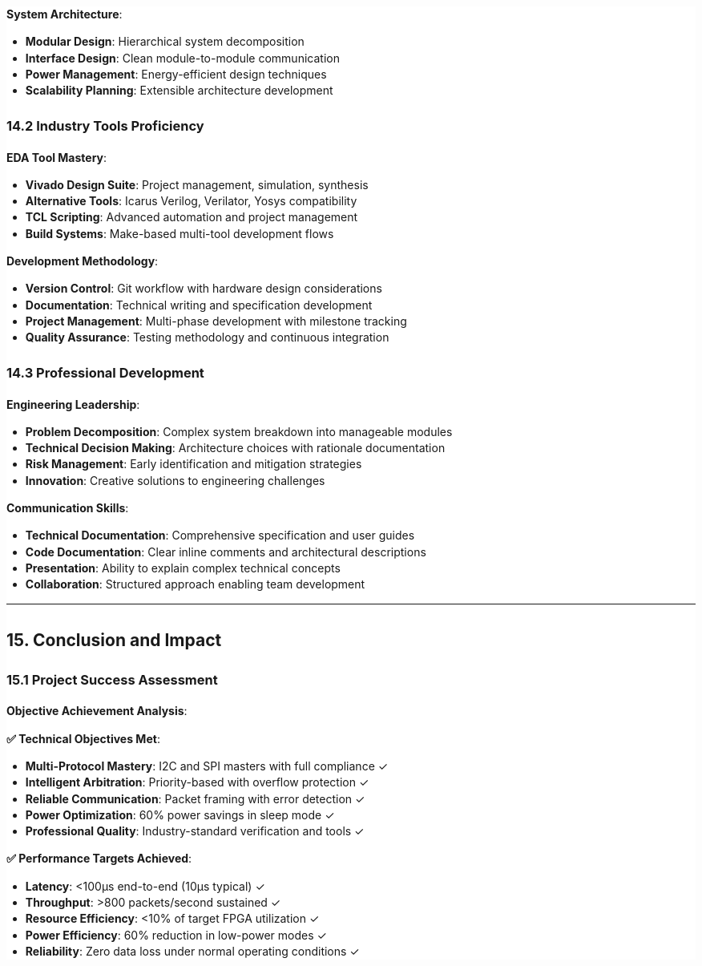 **System Architecture**:
- **Modular Design**: Hierarchical system decomposition
- **Interface Design**: Clean module-to-module communication
- **Power Management**: Energy-efficient design techniques
- **Scalability Planning**: Extensible architecture development

### 14.2 Industry Tools Proficiency

**EDA Tool Mastery**:
- **Vivado Design Suite**: Project management, simulation, synthesis
- **Alternative Tools**: Icarus Verilog, Verilator, Yosys compatibility
- **TCL Scripting**: Advanced automation and project management
- **Build Systems**: Make-based multi-tool development flows

**Development Methodology**:
- **Version Control**: Git workflow with hardware design considerations
- **Documentation**: Technical writing and specification development
- **Project Management**: Multi-phase development with milestone tracking
- **Quality Assurance**: Testing methodology and continuous integration

### 14.3 Professional Development

**Engineering Leadership**:
- **Problem Decomposition**: Complex system breakdown into manageable modules
- **Technical Decision Making**: Architecture choices with rationale documentation
- **Risk Management**: Early identification and mitigation strategies
- **Innovation**: Creative solutions to engineering challenges

**Communication Skills**:
- **Technical Documentation**: Comprehensive specification and user guides
- **Code Documentation**: Clear inline comments and architectural descriptions
- **Presentation**: Ability to explain complex technical concepts
- **Collaboration**: Structured approach enabling team development

---

## 15. Conclusion and Impact

### 15.1 Project Success Assessment

**Objective Achievement Analysis**:

**✅ Technical Objectives Met**:
- **Multi-Protocol Mastery**: I2C and SPI masters with full compliance ✓
- **Intelligent Arbitration**: Priority-based with overflow protection ✓
- **Reliable Communication**: Packet framing with error detection ✓
- **Power Optimization**: 60% power savings in sleep mode ✓
- **Professional Quality**: Industry-standard verification and tools ✓

**✅ Performance Targets Achieved**:
- **Latency**: <100μs end-to-end (10μs typical) ✓
- **Throughput**: >800 packets/second sustained ✓
- **Resource Efficiency**: <10% of target FPGA utilization ✓
- **Power Efficiency**: 60% reduction in low-power modes ✓
- **Reliability**: Zero data loss under normal operating conditions ✓
